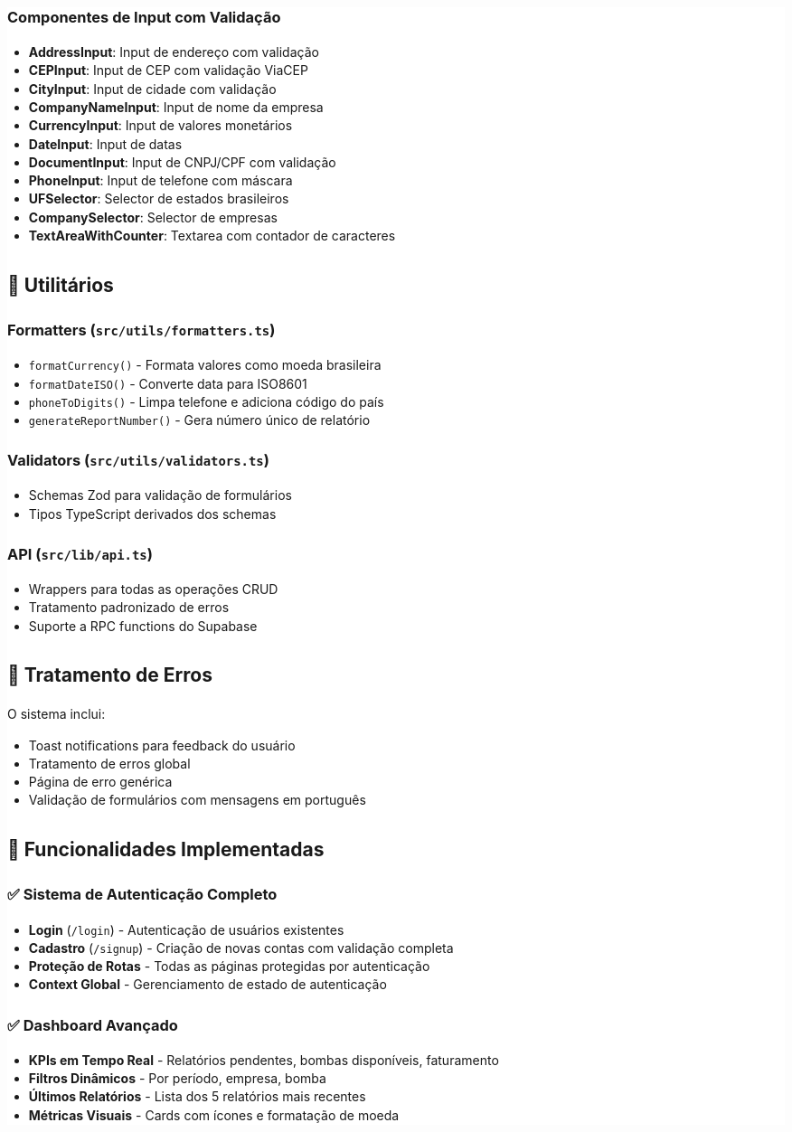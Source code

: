 ### Componentes de Input com Validação
- **AddressInput**: Input de endereço com validação
- **CEPInput**: Input de CEP com validação ViaCEP
- **CityInput**: Input de cidade com validação
- **CompanyNameInput**: Input de nome da empresa
- **CurrencyInput**: Input de valores monetários
- **DateInput**: Input de datas
- **DocumentInput**: Input de CNPJ/CPF com validação
- **PhoneInput**: Input de telefone com máscara
- **UFSelector**: Selector de estados brasileiros
- **CompanySelector**: Selector de empresas
- **TextAreaWithCounter**: Textarea com contador de caracteres

## 🔧 Utilitários

### Formatters (`src/utils/formatters.ts`)
- `formatCurrency()` - Formata valores como moeda brasileira
- `formatDateISO()` - Converte data para ISO8601
- `phoneToDigits()` - Limpa telefone e adiciona código do país
- `generateReportNumber()` - Gera número único de relatório

### Validators (`src/utils/validators.ts`)
- Schemas Zod para validação de formulários
- Tipos TypeScript derivados dos schemas

### API (`src/lib/api.ts`)
- Wrappers para todas as operações CRUD
- Tratamento padronizado de erros
- Suporte a RPC functions do Supabase

## 🚨 Tratamento de Erros

O sistema inclui:
- Toast notifications para feedback do usuário
- Tratamento de erros global
- Página de erro genérica
- Validação de formulários com mensagens em português

## 🎯 Funcionalidades Implementadas

### ✅ Sistema de Autenticação Completo
- **Login** (`/login`) - Autenticação de usuários existentes
- **Cadastro** (`/signup`) - Criação de novas contas com validação completa
- **Proteção de Rotas** - Todas as páginas protegidas por autenticação
- **Context Global** - Gerenciamento de estado de autenticação

### ✅ Dashboard Avançado
- **KPIs em Tempo Real** - Relatórios pendentes, bombas disponíveis, faturamento
- **Filtros Dinâmicos** - Por período, empresa, bomba
- **Últimos Relatórios** - Lista dos 5 relatórios mais recentes
- **Métricas Visuais** - Cards com ícones e formatação de moeda

